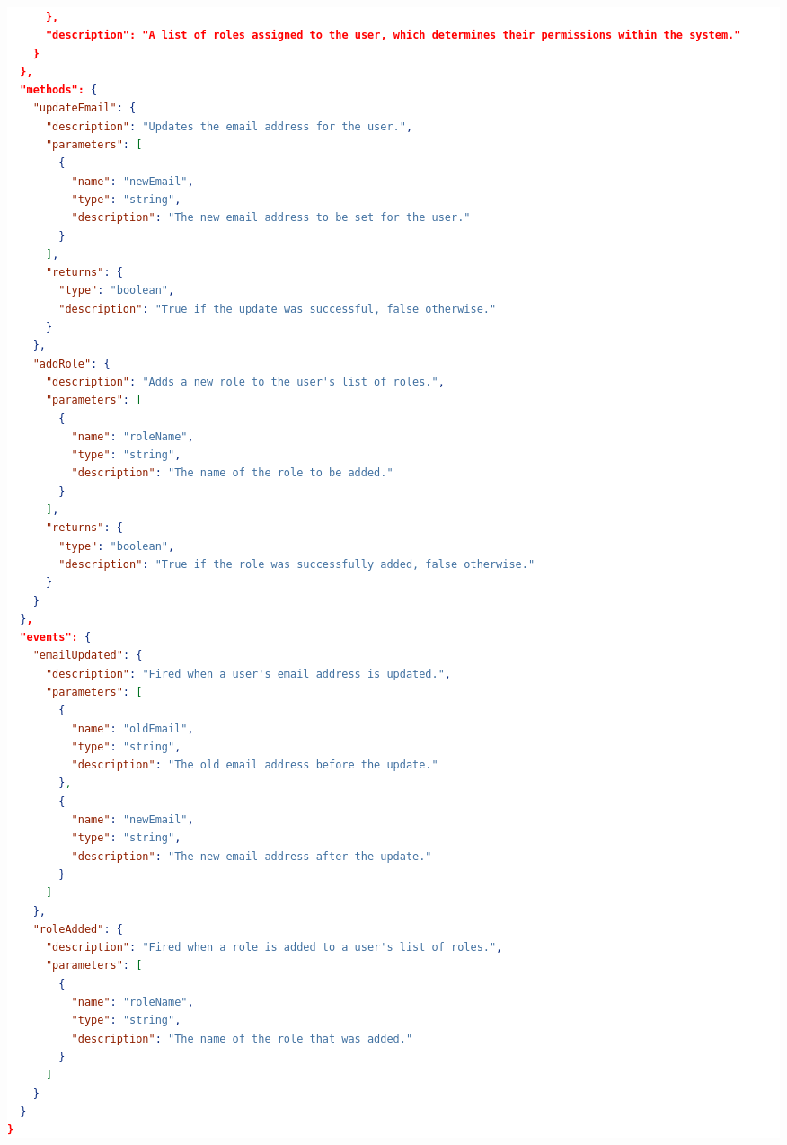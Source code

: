 ```json
      },
      "description": "A list of roles assigned to the user, which determines their permissions within the system."
    }
  },
  "methods": {
    "updateEmail": {
      "description": "Updates the email address for the user.",
      "parameters": [
        {
          "name": "newEmail",
          "type": "string",
          "description": "The new email address to be set for the user."
        }
      ],
      "returns": {
        "type": "boolean",
        "description": "True if the update was successful, false otherwise."
      }
    },
    "addRole": {
      "description": "Adds a new role to the user's list of roles.",
      "parameters": [
        {
          "name": "roleName",
          "type": "string",
          "description": "The name of the role to be added."
        }
      ],
      "returns": {
        "type": "boolean",
        "description": "True if the role was successfully added, false otherwise."
      }
    }
  },
  "events": {
    "emailUpdated": {
      "description": "Fired when a user's email address is updated.",
      "parameters": [
        {
          "name": "oldEmail",
          "type": "string",
          "description": "The old email address before the update."
        },
        {
          "name": "newEmail",
          "type": "string",
          "description": "The new email address after the update."
        }
      ]
    },
    "roleAdded": {
      "description": "Fired when a role is added to a user's list of roles.",
      "parameters": [
        {
          "name": "roleName",
          "type": "string",
          "description": "The name of the role that was added."
        }
      ]
    }
  }
}
```